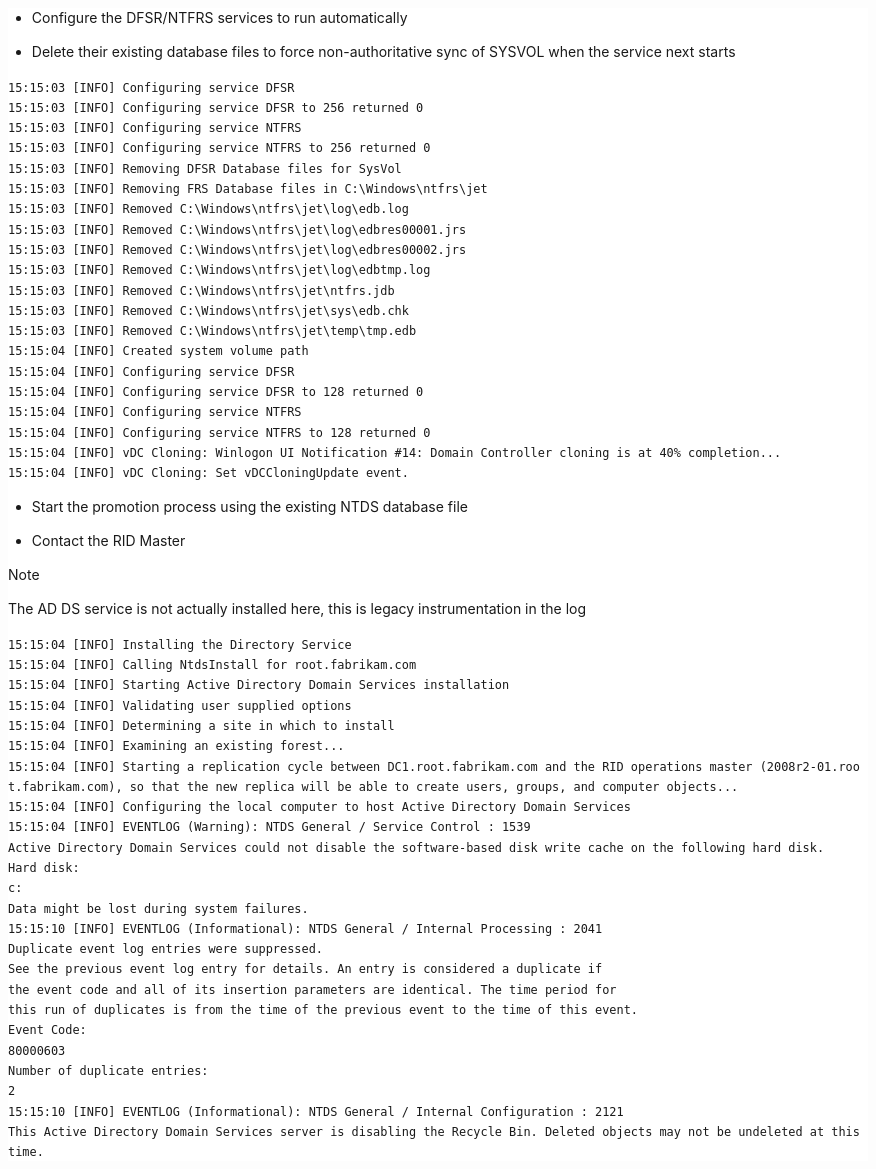 - Configure the DFSR/NTFRS services to run automatically

- Delete their existing database files to force non-authoritative sync of SYSVOL when the service next starts

```
15:15:03 [INFO] Configuring service DFSR
15:15:03 [INFO] Configuring service DFSR to 256 returned 0
15:15:03 [INFO] Configuring service NTFRS
15:15:03 [INFO] Configuring service NTFRS to 256 returned 0
15:15:03 [INFO] Removing DFSR Database files for SysVol
15:15:03 [INFO] Removing FRS Database files in C:\Windows\ntfrs\jet
15:15:03 [INFO] Removed C:\Windows\ntfrs\jet\log\edb.log
15:15:03 [INFO] Removed C:\Windows\ntfrs\jet\log\edbres00001.jrs
15:15:03 [INFO] Removed C:\Windows\ntfrs\jet\log\edbres00002.jrs
15:15:03 [INFO] Removed C:\Windows\ntfrs\jet\log\edbtmp.log
15:15:03 [INFO] Removed C:\Windows\ntfrs\jet\ntfrs.jdb
15:15:03 [INFO] Removed C:\Windows\ntfrs\jet\sys\edb.chk
15:15:03 [INFO] Removed C:\Windows\ntfrs\jet\temp\tmp.edb
15:15:04 [INFO] Created system volume path
15:15:04 [INFO] Configuring service DFSR
15:15:04 [INFO] Configuring service DFSR to 128 returned 0
15:15:04 [INFO] Configuring service NTFRS
15:15:04 [INFO] Configuring service NTFRS to 128 returned 0
15:15:04 [INFO] vDC Cloning: Winlogon UI Notification #14: Domain Controller cloning is at 40% completion...
15:15:04 [INFO] vDC Cloning: Set vDCCloningUpdate event.
```

- Start the promotion process using the existing NTDS database file

- Contact the RID Master

> [!NOTE]
> The AD DS service is not actually installed here, this is legacy instrumentation in the log

```
15:15:04 [INFO] Installing the Directory Service
15:15:04 [INFO] Calling NtdsInstall for root.fabrikam.com
15:15:04 [INFO] Starting Active Directory Domain Services installation
15:15:04 [INFO] Validating user supplied options
15:15:04 [INFO] Determining a site in which to install
15:15:04 [INFO] Examining an existing forest...
15:15:04 [INFO] Starting a replication cycle between DC1.root.fabrikam.com and the RID operations master (2008r2-01.root.fabrikam.com), so that the new replica will be able to create users, groups, and computer objects...
15:15:04 [INFO] Configuring the local computer to host Active Directory Domain Services
15:15:04 [INFO] EVENTLOG (Warning): NTDS General / Service Control : 1539
Active Directory Domain Services could not disable the software-based disk write cache on the following hard disk.
Hard disk:
c:
Data might be lost during system failures.
15:15:10 [INFO] EVENTLOG (Informational): NTDS General / Internal Processing : 2041
Duplicate event log entries were suppressed.
See the previous event log entry for details. An entry is considered a duplicate if
the event code and all of its insertion parameters are identical. The time period for
this run of duplicates is from the time of the previous event to the time of this event.
Event Code:
80000603
Number of duplicate entries:
2
15:15:10 [INFO] EVENTLOG (Informational): NTDS General / Internal Configuration : 2121
This Active Directory Domain Services server is disabling the Recycle Bin. Deleted objects may not be undeleted at this time.
```
